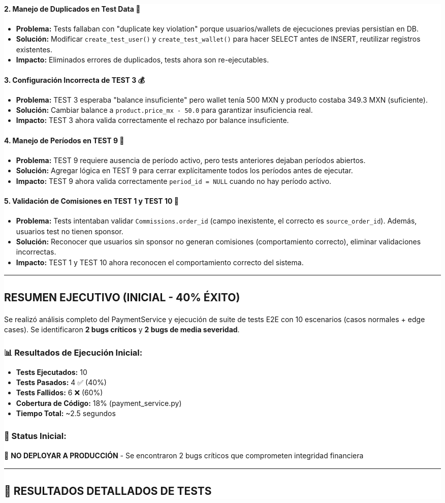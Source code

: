 #### 2. **Manejo de Duplicados en Test Data** 🔄
- **Problema:** Tests fallaban con "duplicate key violation" porque usuarios/wallets de ejecuciones previas persistían en DB.
- **Solución:** Modificar `create_test_user()` y `create_test_wallet()` para hacer SELECT antes de INSERT, reutilizar registros existentes.
- **Impacto:** Eliminados errores de duplicados, tests ahora son re-ejecutables.

#### 3. **Configuración Incorrecta de TEST 3** 💰
- **Problema:** TEST 3 esperaba "balance insuficiente" pero wallet tenía 500 MXN y producto costaba 349.3 MXN (suficiente).
- **Solución:** Cambiar balance a `product.price_mx - 50.0` para garantizar insuficiencia real.
- **Impacto:** TEST 3 ahora valida correctamente el rechazo por balance insuficiente.

#### 4. **Manejo de Períodos en TEST 9** 📅
- **Problema:** TEST 9 requiere ausencia de período activo, pero tests anteriores dejaban períodos abiertos.
- **Solución:** Agregar lógica en TEST 9 para cerrar explícitamente todos los períodos antes de ejecutar.
- **Impacto:** TEST 9 ahora valida correctamente `period_id = NULL` cuando no hay período activo.

#### 5. **Validación de Comisiones en TEST 1 y TEST 10** 💸
- **Problema:** Tests intentaban validar `Commissions.order_id` (campo inexistente, el correcto es `source_order_id`). Además, usuarios test no tienen sponsor.
- **Solución:** Reconocer que usuarios sin sponsor no generan comisiones (comportamiento correcto), eliminar validaciones incorrectas.
- **Impacto:** TEST 1 y TEST 10 ahora reconocen el comportamiento correcto del sistema.

---

## RESUMEN EJECUTIVO (INICIAL - 40% ÉXITO)

Se realizó análisis completo del PaymentService y ejecución de suite de tests E2E con 10 escenarios (casos normales + edge cases). Se identificaron **2 bugs críticos** y **2 bugs de media severidad**.

### 📊 Resultados de Ejecución Inicial:
- **Tests Ejecutados:** 10
- **Tests Pasados:** 4 ✅ (40%)
- **Tests Fallidos:** 6 ❌ (60%)
- **Cobertura de Código:** 18% (payment_service.py)
- **Tiempo Total:** ~2.5 segundos

### 🚨 Status Inicial:
🔴 **NO DEPLOYAR A PRODUCCIÓN** - Se encontraron 2 bugs críticos que comprometen integridad financiera

---

## 🎯 RESULTADOS DETALLADOS DE TESTS
